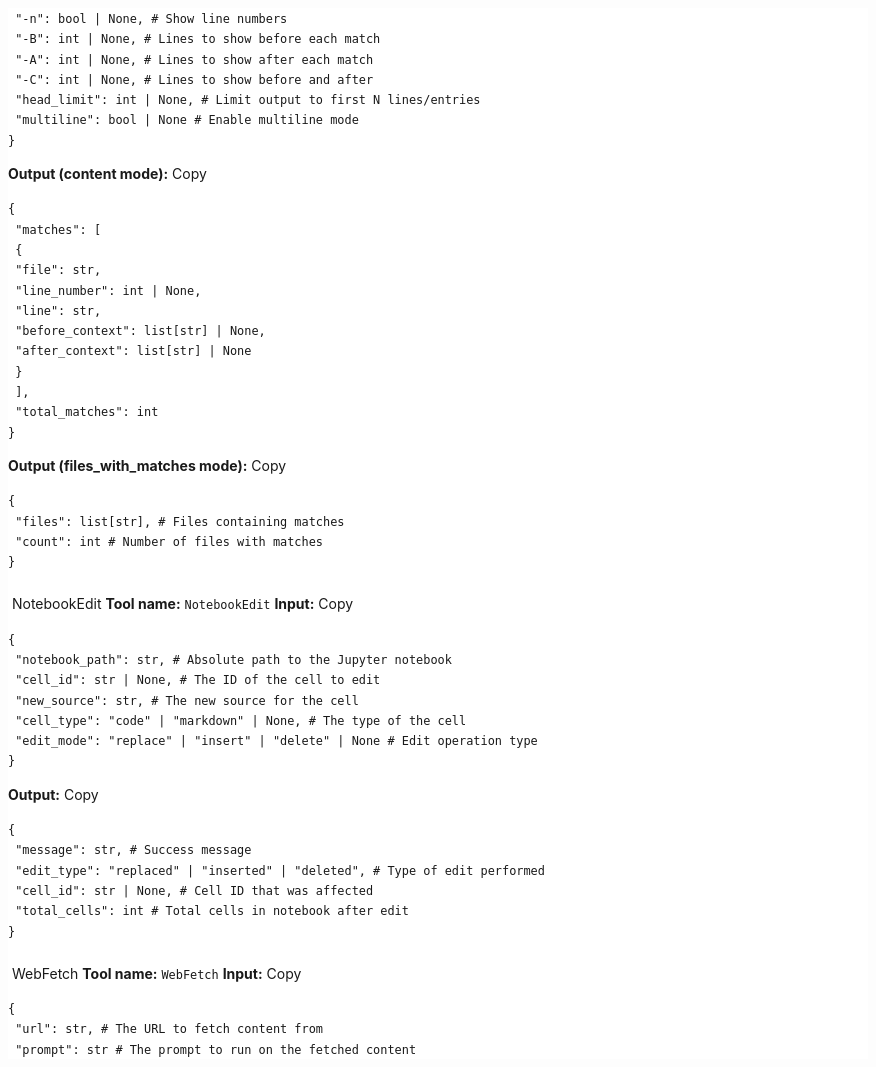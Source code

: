 ```
 "-n": bool | None, # Show line numbers
 "-B": int | None, # Lines to show before each match
 "-A": int | None, # Lines to show after each match
 "-C": int | None, # Lines to show before and after
 "head_limit": int | None, # Limit output to first N lines/entries
 "multiline": bool | None # Enable multiline mode
}
```
**Output (content mode):**
Copy
```
{
 "matches": [
 {
 "file": str,
 "line_number": int | None,
 "line": str,
 "before_context": list[str] | None,
 "after_context": list[str] | None
 }
 ],
 "total_matches": int
}
```
**Output (files_with_matches mode):**
Copy
```
{
 "files": list[str], # Files containing matches
 "count": int # Number of files with matches
}
```
### 
[​](#notebookedit)
NotebookEdit
**Tool name:** `NotebookEdit` **Input:**
Copy
```
{
 "notebook_path": str, # Absolute path to the Jupyter notebook
 "cell_id": str | None, # The ID of the cell to edit
 "new_source": str, # The new source for the cell
 "cell_type": "code" | "markdown" | None, # The type of the cell
 "edit_mode": "replace" | "insert" | "delete" | None # Edit operation type
}
```
**Output:**
Copy
```
{
 "message": str, # Success message
 "edit_type": "replaced" | "inserted" | "deleted", # Type of edit performed
 "cell_id": str | None, # Cell ID that was affected
 "total_cells": int # Total cells in notebook after edit
}
```
### 
[​](#webfetch)
WebFetch
**Tool name:** `WebFetch` **Input:**
Copy
```
{
 "url": str, # The URL to fetch content from
 "prompt": str # The prompt to run on the fetched content
```